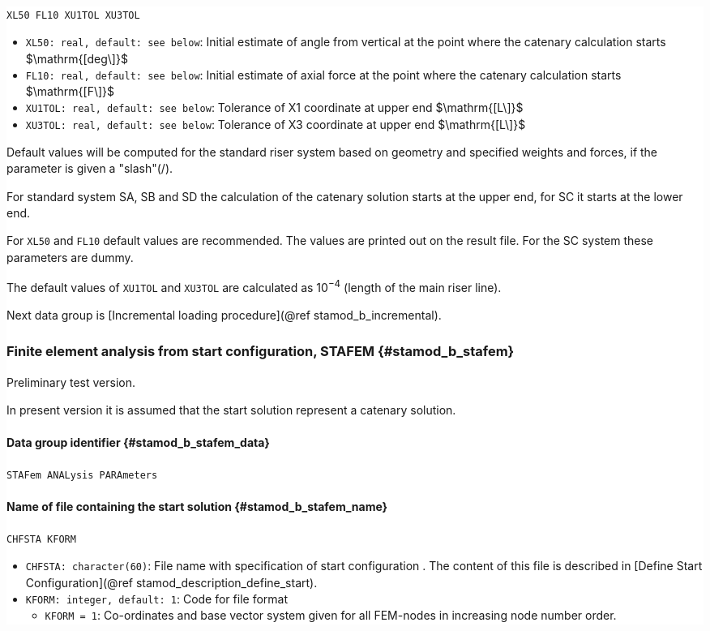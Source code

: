 ~~~
XL50 FL10 XU1TOL XU3TOL
~~~

- `XL50: real, default: see below`: Initial estimate of angle from vertical at the point where the catenary
calculation starts $\mathrm{[deg\]}$
- `FL10: real, default: see below`: Initial estimate of axial force at the point where the catenary
calculation starts $\mathrm{[F\]}$
- `XU1TOL: real, default: see below`: Tolerance of X1 coordinate at upper end $\mathrm{[L\]}$
- `XU3TOL: real, default: see below`: Tolerance of X3 coordinate at upper end $\mathrm{[L\]}$

Default values will be computed for the standard riser system
based on geometry and specified weights and forces, if the parameter is
given a "slash"(/). 

For standard system SA, SB and SD the calculation of
the catenary solution starts at the upper end, for SC it starts at the
lower end.

For `XL50` and `FL10` default values are recommended. The values are printed
out on the result file. For the SC system these parameters are dummy.

The default values of `XU1TOL` and `XU3TOL` are calculated as $\mathrm{10^{-4}}$ (length of the main riser line).

Next data group is [Incremental loading procedure](@ref stamod_b_incremental).




### Finite element analysis from start configuration, STAFEM {#stamod_b_stafem}

Preliminary test version.

In present version it is assumed that the start solution represent a catenary solution.




#### Data group identifier {#stamod_b_stafem_data}

~~~
STAFem ANALysis PARAmeters 
~~~




#### Name of file containing the start solution {#stamod_b_stafem_name}

~~~
CHFSTA KFORM
~~~

- `CHFSTA: character(60)`: File name with specification of start configuration . The content of
this file is described in [Define Start Configuration](@ref stamod_description_define_start).
- `KFORM: integer, default: 1`: Code for file format
    - `KFORM = 1`: Co-ordinates and base vector system given for all FEM-nodes
in increasing node number order.
